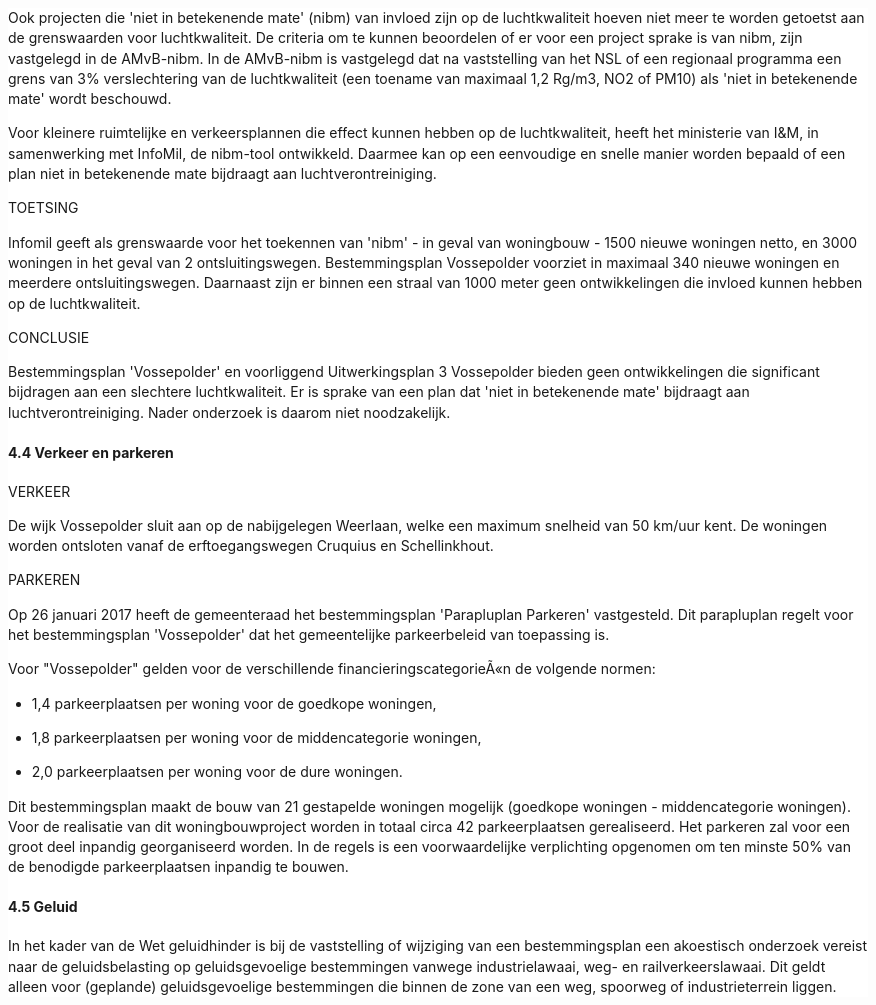 Ook projecten die 'niet in betekenende mate' (nibm) van invloed zijn op de luchtkwaliteit hoeven niet meer te worden getoetst aan de grenswaarden voor luchtkwaliteit. De criteria om te kunnen beoordelen of er voor een project sprake is van nibm, zijn vastgelegd in de AMvB\-nibm. In de AMvB\-nibm is vastgelegd dat na vaststelling van het NSL of een regionaal programma een grens van 3% verslechtering van de luchtkwaliteit (een toename van maximaal 1,2 Rg/m3, NO2 of PM10) als 'niet in betekenende mate' wordt beschouwd.

Voor kleinere ruimtelijke en verkeersplannen die effect kunnen hebben op de luchtkwaliteit, heeft het ministerie van I\&M, in samenwerking met InfoMil, de nibm\-tool ontwikkeld. Daarmee kan op een eenvoudige en snelle manier worden bepaald of een plan niet in betekenende mate bijdraagt aan luchtverontreiniging.

TOETSING

Infomil geeft als grenswaarde voor het toekennen van 'nibm' \- in geval van woningbouw \- 1500 nieuwe woningen netto, en 3000 woningen in het geval van 2 ontsluitingswegen. Bestemmingsplan Vossepolder voorziet in maximaal 340 nieuwe woningen en meerdere ontsluitingswegen. Daarnaast zijn er binnen een straal van 1000 meter geen ontwikkelingen die invloed kunnen hebben op de luchtkwaliteit.

CONCLUSIE

Bestemmingsplan 'Vossepolder' en voorliggend Uitwerkingsplan 3 Vossepolder bieden geen ontwikkelingen die significant bijdragen aan een slechtere luchtkwaliteit. Er is sprake van een plan dat 'niet in betekenende mate' bijdraagt aan luchtverontreiniging. Nader onderzoek is daarom niet noodzakelijk.

#### 4\.4 Verkeer en parkeren

VERKEER

De wijk Vossepolder sluit aan op de nabijgelegen Weerlaan, welke een maximum snelheid van 50 km/uur kent. De woningen worden ontsloten vanaf de erftoegangswegen Cruquius en Schellinkhout.

PARKEREN

Op 26 januari 2017 heeft de gemeenteraad het bestemmingsplan 'Parapluplan Parkeren' vastgesteld. Dit parapluplan regelt voor het bestemmingsplan 'Vossepolder' dat het gemeentelijke parkeerbeleid van toepassing is.

Voor "Vossepolder" gelden voor de verschillende financieringscategorieÃ«n de volgende normen:

* 1,4 parkeerplaatsen per woning voor de goedkope woningen,

* 1,8 parkeerplaatsen per woning voor de middencategorie woningen,

* 2,0 parkeerplaatsen per woning voor de dure woningen.

Dit bestemmingsplan maakt de bouw van 21 gestapelde woningen mogelijk (goedkope woningen \- middencategorie woningen). Voor de realisatie van dit woningbouwproject worden in totaal circa 42 parkeerplaatsen gerealiseerd. Het parkeren zal voor een groot deel inpandig georganiseerd worden. In de regels is een voorwaardelijke verplichting opgenomen om ten minste 50% van de benodigde parkeerplaatsen inpandig te bouwen.

#### 4\.5 Geluid

In het kader van de Wet geluidhinder is bij de vaststelling of wijziging van een bestemmingsplan een akoestisch onderzoek vereist naar de geluidsbelasting op geluidsgevoelige bestemmingen vanwege industrielawaai, weg\- en railverkeerslawaai. Dit geldt alleen voor (geplande) geluidsgevoelige bestemmingen die binnen de zone van een weg, spoorweg of industrieterrein liggen.

